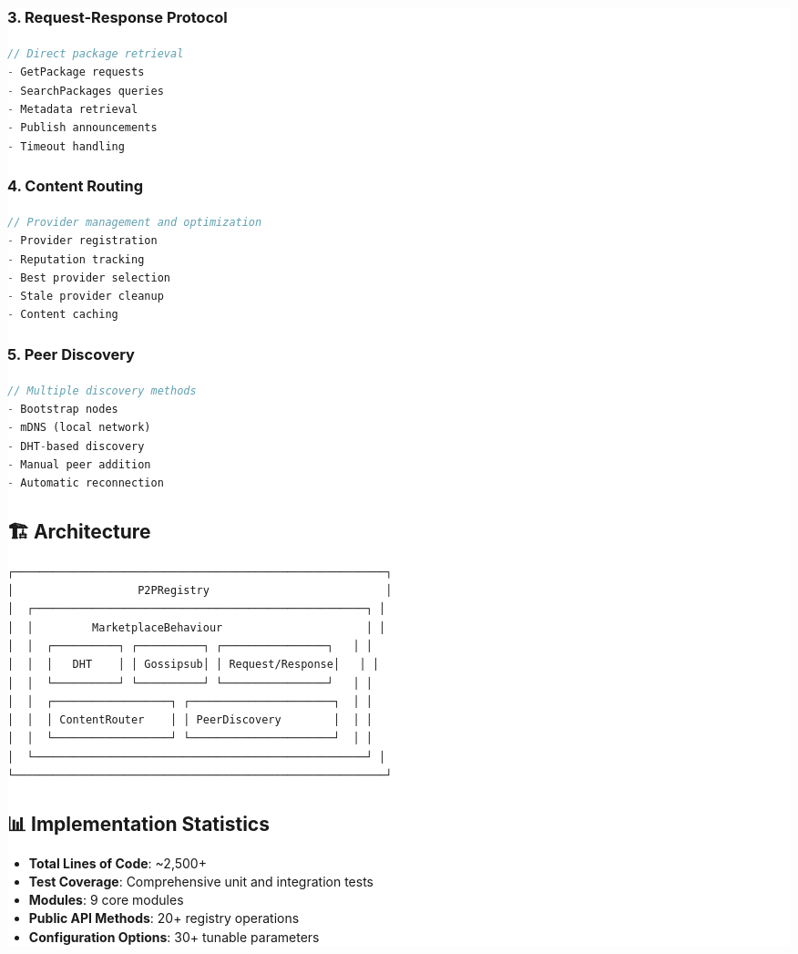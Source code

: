 ### 3. Request-Response Protocol
```rust
// Direct package retrieval
- GetPackage requests
- SearchPackages queries
- Metadata retrieval
- Publish announcements
- Timeout handling
```

### 4. Content Routing
```rust
// Provider management and optimization
- Provider registration
- Reputation tracking
- Best provider selection
- Stale provider cleanup
- Content caching
```

### 5. Peer Discovery
```rust
// Multiple discovery methods
- Bootstrap nodes
- mDNS (local network)
- DHT-based discovery
- Manual peer addition
- Automatic reconnection
```

## 🏗️ Architecture

```
┌─────────────────────────────────────────────────────────┐
│                   P2PRegistry                           │
│  ┌───────────────────────────────────────────────────┐ │
│  │         MarketplaceBehaviour                      │ │
│  │  ┌──────────┐ ┌──────────┐ ┌────────────────┐   │ │
│  │  │   DHT    │ │ Gossipsub│ │ Request/Response│   │ │
│  │  └──────────┘ └──────────┘ └────────────────┘   │ │
│  │  ┌──────────────────┐ ┌──────────────────────┐  │ │
│  │  │ ContentRouter    │ │ PeerDiscovery        │  │ │
│  │  └──────────────────┘ └──────────────────────┘  │ │
│  └───────────────────────────────────────────────────┘ │
└─────────────────────────────────────────────────────────┘
```

## 📊 Implementation Statistics

- **Total Lines of Code**: ~2,500+
- **Test Coverage**: Comprehensive unit and integration tests
- **Modules**: 9 core modules
- **Public API Methods**: 20+ registry operations
- **Configuration Options**: 30+ tunable parameters
